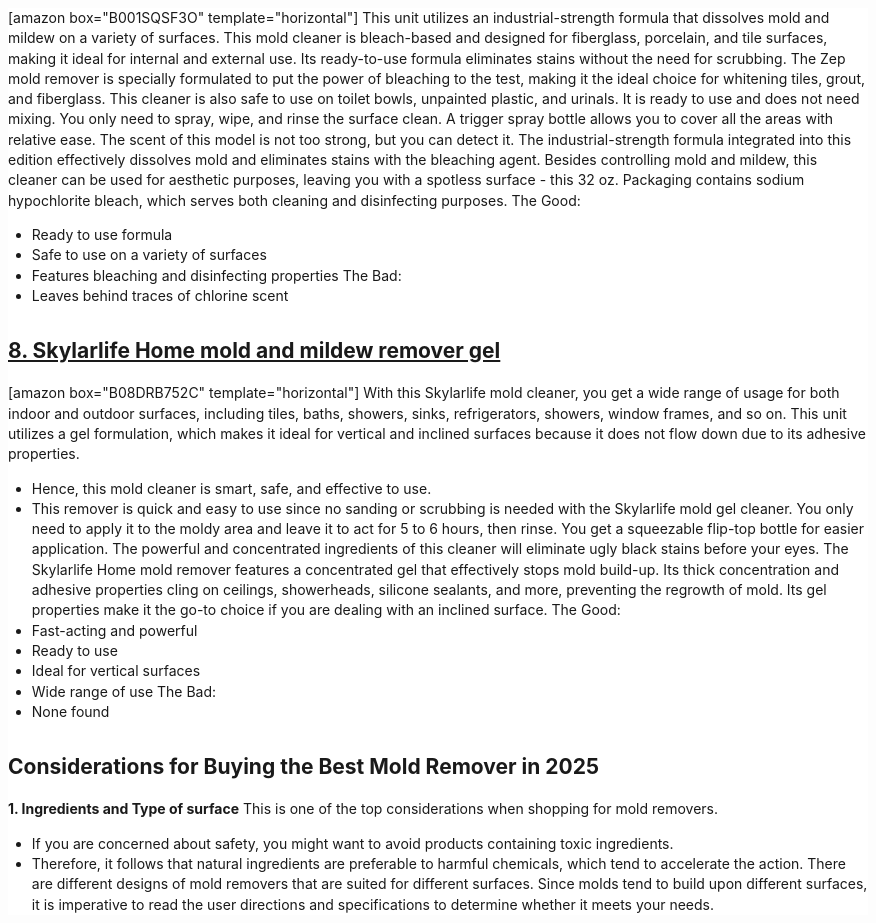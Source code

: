 [amazon box="B001SQSF3O" template="horizontal"]
This unit utilizes an industrial-strength formula that dissolves mold and mildew on a variety of surfaces.
This mold cleaner is bleach-based and designed for fiberglass, porcelain, and tile surfaces, making it ideal for internal and external use.
Its ready-to-use formula eliminates stains without the need for scrubbing.
The Zep mold remover is specially formulated to put the power of bleaching to the test, making it the ideal choice for whitening tiles, grout, and fiberglass.
This cleaner is also safe to use on toilet bowls, unpainted plastic, and urinals.
It is ready to use and does not need mixing. You only need to spray, wipe, and rinse the surface clean. A trigger spray bottle allows you to cover all the areas with relative ease.
The scent of this model is not too strong, but you can detect it. The industrial-strength formula integrated into this edition effectively dissolves mold and eliminates stains with the bleaching agent.
Besides controlling mold and mildew, this cleaner can be used for aesthetic purposes, leaving you with a spotless surface - this 32 oz.
Packaging contains sodium hypochlorite bleach, which serves both cleaning and disinfecting purposes.
The Good:
- Ready to use formula
- Safe to use on a variety of surfaces
- Features bleaching and disinfecting properties
The Bad:
- Leaves behind traces of chlorine scent
## [8. Skylarlife Home mold and mildew remover gel](https://www.amazon.com/dp/B08DRB752C/?tag=p-policy-20)
[amazon box="B08DRB752C" template="horizontal"]
With this Skylarlife mold cleaner, you get a wide range of usage for both indoor and outdoor surfaces, including tiles, baths, showers, sinks, refrigerators, showers, window frames, and so on.
This unit utilizes a gel formulation, which makes it ideal for vertical and inclined surfaces because it does not flow down due to its adhesive properties.
- Hence, this mold cleaner is smart, safe, and effective to use.
- This remover is quick and easy to use since no sanding or scrubbing is needed with the Skylarlife mold gel cleaner.
You only need to apply it to the moldy area and leave it to act for 5 to 6 hours, then rinse. You get a squeezable flip-top bottle for easier application.
The powerful and concentrated ingredients of this cleaner will eliminate ugly black stains before your eyes.
The Skylarlife Home mold
remover features a concentrated gel
that effectively stops mold build-up.
Its thick concentration and adhesive properties cling on ceilings, showerheads, silicone sealants, and more, preventing the regrowth of mold.
Its gel properties make it the go-to choice if you are dealing with an inclined surface.
The Good:
- Fast-acting and powerful
- Ready to use
- Ideal for vertical surfaces
- Wide range of use
The Bad:
- None found
## Considerations for Buying the Best Mold Remover in 2025
**1. Ingredients and Type of surface**
This is one of the top considerations when shopping for mold removers.
- If you are concerned about safety, you might want to avoid products containing toxic ingredients.
- Therefore, it follows that natural ingredients are preferable to harmful chemicals, which tend to accelerate the action.
There are different designs of mold removers that are suited for different surfaces.
Since molds tend to build upon different surfaces, it is imperative to read the user directions and specifications to determine whether it meets your needs.